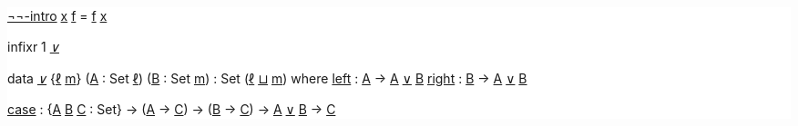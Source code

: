 <a id="1803" href="{% endraw %}{% link docs/part0/logic.md %}{% raw %}#1762" class="Function">¬¬-intro</a> <a id="1812" href="{% endraw %}{% link docs/part0/logic.md %}{% raw %}#1812" class="Bound">x</a> <a id="1814" href="{% endraw %}{% link docs/part0/logic.md %}{% raw %}#1814" class="Bound">f</a> <a id="1816" class="Symbol">=</a> <a id="1818" href="{% endraw %}{% link docs/part0/logic.md %}{% raw %}#1814" class="Bound">f</a> <a id="1820" href="{% endraw %}{% link docs/part0/logic.md %}{% raw %}#1812" class="Bound">x</a>

<a id="1823" class="Keyword">infixr</a> <a id="1830" class="Number">1</a> <a id="1832" href="{% endraw %}{% link docs/part0/logic.md %}{% raw %}#1842" class="Datatype Operator">_∨_</a>

<a id="1837" class="Keyword">data</a> <a id="_∨_"></a><a id="1842" href="{% endraw %}{% link docs/refs/part0/logic/index.md %}#ref-1842{% raw %}" class="Datatype Operator">_∨_</a> <a id="1846" class="Symbol">{</a><a id="1847" href="{% endraw %}{% link docs/part0/logic.md %}{% raw %}#1847" class="Bound">ℓ</a> <a id="1849" href="{% endraw %}{% link docs/part0/logic.md %}{% raw %}#1849" class="Bound">m</a><a id="1850" class="Symbol">}</a> <a id="1852" class="Symbol">(</a><a id="1853" href="{% endraw %}{% link docs/part0/logic.md %}{% raw %}#1853" class="Bound">A</a> <a id="1855" class="Symbol">:</a> <a id="1857" class="PrimitiveType">Set</a> <a id="1861" href="{% endraw %}{% link docs/part0/logic.md %}{% raw %}#1847" class="Bound">ℓ</a><a id="1862" class="Symbol">)</a> <a id="1864" class="Symbol">(</a><a id="1865" href="{% endraw %}{% link docs/part0/logic.md %}{% raw %}#1865" class="Bound">B</a> <a id="1867" class="Symbol">:</a> <a id="1869" class="PrimitiveType">Set</a> <a id="1873" href="{% endraw %}{% link docs/part0/logic.md %}{% raw %}#1849" class="Bound">m</a><a id="1874" class="Symbol">)</a> <a id="1876" class="Symbol">:</a> <a id="1878" class="PrimitiveType">Set</a> <a id="1882" class="Symbol">(</a><a id="1883" href="{% endraw %}{% link docs/part0/logic.md %}{% raw %}#1847" class="Bound">ℓ</a> <a id="1885" href="Agda.Primitive.html#636" class="Primitive Operator">⊔</a> <a id="1887" href="{% endraw %}{% link docs/part0/logic.md %}{% raw %}#1849" class="Bound">m</a><a id="1888" class="Symbol">)</a> <a id="1890" class="Keyword">where</a>
    <a id="_∨_.left"></a><a id="1900" href="{% endraw %}{% link docs/refs/part0/logic/index.md %}#ref-1900{% raw %}" class="InductiveConstructor">left</a> <a id="1905" class="Symbol">:</a> <a id="1907" href="{% endraw %}{% link docs/part0/logic.md %}{% raw %}#1853" class="Bound">A</a> <a id="1909" class="Symbol">→</a> <a id="1911" href="{% endraw %}{% link docs/part0/logic.md %}{% raw %}#1853" class="Bound">A</a> <a id="1913" href="{% endraw %}{% link docs/part0/logic.md %}{% raw %}#1842" class="Datatype Operator">∨</a> <a id="1915" href="{% endraw %}{% link docs/part0/logic.md %}{% raw %}#1865" class="Bound">B</a>
    <a id="_∨_.right"></a><a id="1921" href="{% endraw %}{% link docs/refs/part0/logic/index.md %}#ref-1921{% raw %}" class="InductiveConstructor">right</a> <a id="1927" class="Symbol">:</a> <a id="1929" href="{% endraw %}{% link docs/part0/logic.md %}{% raw %}#1865" class="Bound">B</a> <a id="1931" class="Symbol">→</a> <a id="1933" href="{% endraw %}{% link docs/part0/logic.md %}{% raw %}#1853" class="Bound">A</a> <a id="1935" href="{% endraw %}{% link docs/part0/logic.md %}{% raw %}#1842" class="Datatype Operator">∨</a> <a id="1937" href="{% endraw %}{% link docs/part0/logic.md %}{% raw %}#1865" class="Bound">B</a>

<a id="case"></a><a id="1940" href="{% endraw %}{% link docs/refs/part0/logic/index.md %}#ref-1940{% raw %}" class="Function">case</a> <a id="1945" class="Symbol">:</a> <a id="1947" class="Symbol">{</a><a id="1948" href="{% endraw %}{% link docs/part0/logic.md %}{% raw %}#1948" class="Bound">A</a> <a id="1950" href="{% endraw %}{% link docs/part0/logic.md %}{% raw %}#1950" class="Bound">B</a> <a id="1952" href="{% endraw %}{% link docs/part0/logic.md %}{% raw %}#1952" class="Bound">C</a> <a id="1954" class="Symbol">:</a> <a id="1956" class="PrimitiveType">Set</a><a id="1959" class="Symbol">}</a> <a id="1961" class="Symbol">→</a> <a id="1963" class="Symbol">(</a><a id="1964" href="{% endraw %}{% link docs/part0/logic.md %}{% raw %}#1948" class="Bound">A</a> <a id="1966" class="Symbol">→</a> <a id="1968" href="{% endraw %}{% link docs/part0/logic.md %}{% raw %}#1952" class="Bound">C</a><a id="1969" class="Symbol">)</a> <a id="1971" class="Symbol">→</a> <a id="1973" class="Symbol">(</a><a id="1974" href="{% endraw %}{% link docs/part0/logic.md %}{% raw %}#1950" class="Bound">B</a> <a id="1976" class="Symbol">→</a> <a id="1978" href="{% endraw %}{% link docs/part0/logic.md %}{% raw %}#1952" class="Bound">C</a><a id="1979" class="Symbol">)</a> <a id="1981" class="Symbol">→</a> <a id="1983" href="{% endraw %}{% link docs/part0/logic.md %}{% raw %}#1948" class="Bound">A</a> <a id="1985" href="{% endraw %}{% link docs/part0/logic.md %}{% raw %}#1842" class="Datatype Operator">∨</a> <a id="1987" href="{% endraw %}{% link docs/part0/logic.md %}{% raw %}#1950" class="Bound">B</a> <a id="1989" class="Symbol">→</a> <a id="1991" href="{% endraw %}{% link docs/part0/logic.md %}{% raw %}#1952" class="Bound">C</a>